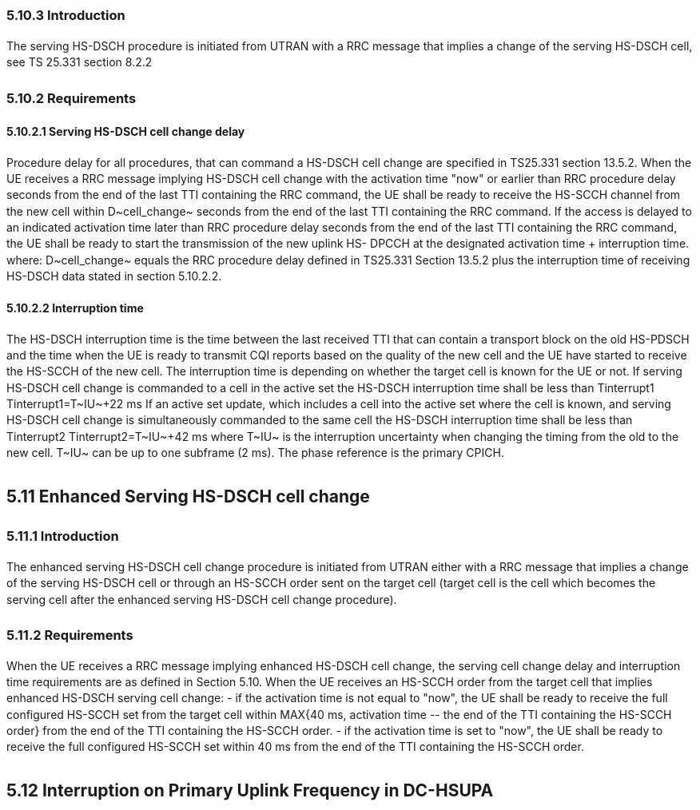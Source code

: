 ### 5.10.3 Introduction
The serving HS-DSCH procedure is initiated from UTRAN with a RRC message that
implies a change of the serving HS-DSCH cell, see TS 25.331 section 8.2.2
### 5.10.2 Requirements
#### 5.10.2.1 Serving HS-DSCH cell change delay
Procedure delay for all procedures, that can command a HS-DSCH cell change are
specified in TS25.331 section 13.5.2.
When the UE receives a RRC message implying HS-DSCH cell change with the
activation time \"now\" or earlier than RRC procedure delay seconds from the
end of the last TTI containing the RRC command, the UE shall be ready to
receive the HS-SCCH channel from the new cell within D~cell_change~ seconds
from the end of the last TTI containing the RRC command.
If the access is delayed to an indicated activation time later than RRC
procedure delay seconds from the end of the last TTI containing the RRC
command, the UE shall be ready to start the transmission of the new uplink HS-
DPCCH at the designated activation time + interruption time.
where:
D~cell_change~ equals the RRC procedure delay defined in TS25.331 Section
13.5.2 plus the interruption time of receiving HS-DSCH data stated in section
5.10.2.2.
#### 5.10.2.2 Interruption time
The HS-DSCH interruption time is the time between the last received TTI that
can contain a transport block on the old HS-PDSCH and the time when the UE is
ready to transmit CQI reports based on the quality of the new cell and the UE
have started to receive the HS-SCCH of the new cell. The interruption time is
depending on whether the target cell is known for the UE or not.
If serving HS-DSCH cell change is commanded to a cell in the active set the
HS-DSCH interruption time shall be less than Tinterrupt1
Tinterrupt1=T~IU~+22 ms
If an active set update, which includes a cell into the active set where the
cell is known, and serving HS-DSCH cell change is simultaneously commanded to
the same cell the HS-DSCH interruption time shall be less than Tinterrupt2
Tinterrupt2=T~IU~+42 ms
where T~IU~ is the interruption uncertainty when changing the timing from the
old to the new cell. T~IU~ can be up to one subframe (2 ms).
The phase reference is the primary CPICH.
## 5.11 Enhanced Serving HS-DSCH cell change
### 5.11.1 Introduction
The enhanced serving HS-DSCH cell change procedure is initiated from UTRAN
either with a RRC message that implies a change of the serving HS-DSCH cell or
through an HS-SCCH order sent on the target cell (target cell is the cell
which becomes the serving cell after the enhanced serving HS-DSCH cell change
procedure).
### 5.11.2 Requirements
When the UE receives a RRC message implying enhanced HS-DSCH cell change, the
serving cell change delay and interruption time requirements are as defined in
Section 5.10.
When the UE receives an HS-SCCH order from the target cell that implies
enhanced HS-DSCH serving cell change:
\- if the activation time is not equal to "now", the UE shall be ready to
receive the full configured HS-SCCH set from the target cell within MAX{40 ms,
activation time -- the end of the TTI containing the HS-SCCH order} from the
end of the TTI containing the HS-SCCH order.
\- if the activation time is set to "now", the UE shall be ready to receive
the full configured HS-SCCH set within 40 ms from the end of the TTI
containing the HS-SCCH order.
## 5.12 Interruption on Primary Uplink Frequency in DC-HSUPA